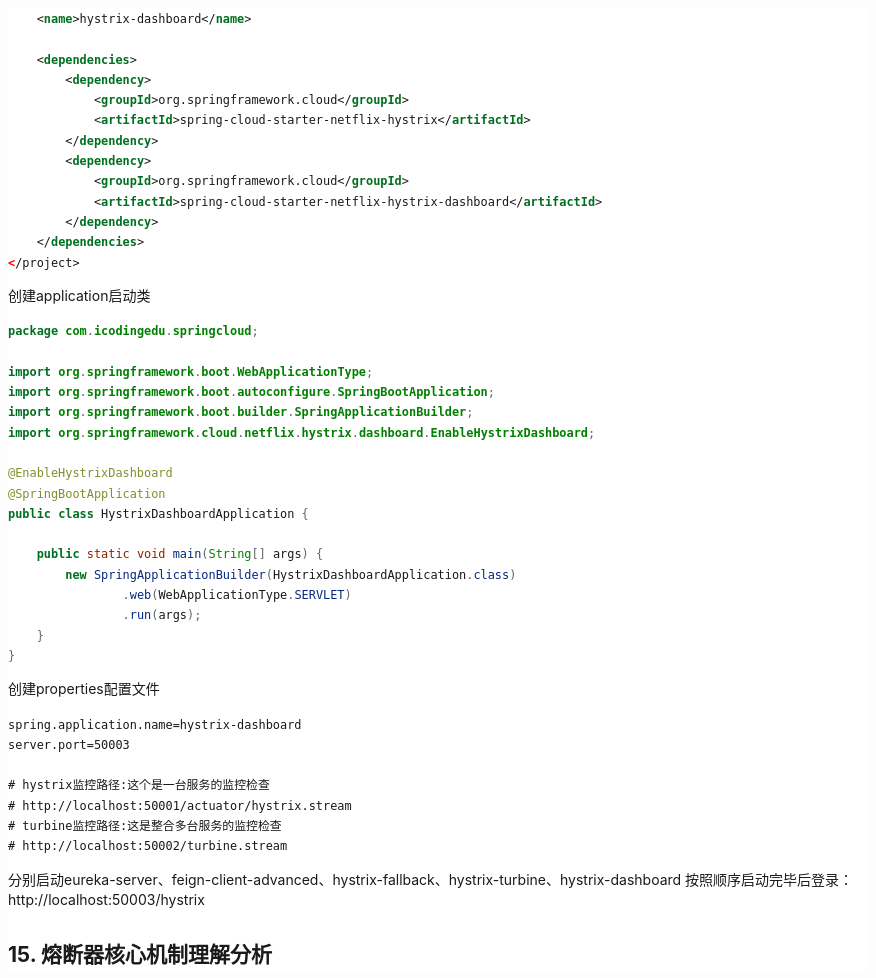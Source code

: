 ```xml
    <name>hystrix-dashboard</name>

    <dependencies>
        <dependency>
            <groupId>org.springframework.cloud</groupId>
            <artifactId>spring-cloud-starter-netflix-hystrix</artifactId>
        </dependency>
        <dependency>
            <groupId>org.springframework.cloud</groupId>
            <artifactId>spring-cloud-starter-netflix-hystrix-dashboard</artifactId>
        </dependency>
    </dependencies>
</project>
```

创建application启动类

```java
package com.icodingedu.springcloud;

import org.springframework.boot.WebApplicationType;
import org.springframework.boot.autoconfigure.SpringBootApplication;
import org.springframework.boot.builder.SpringApplicationBuilder;
import org.springframework.cloud.netflix.hystrix.dashboard.EnableHystrixDashboard;

@EnableHystrixDashboard
@SpringBootApplication
public class HystrixDashboardApplication {

    public static void main(String[] args) {
        new SpringApplicationBuilder(HystrixDashboardApplication.class)
                .web(WebApplicationType.SERVLET)
                .run(args);
    }
}
```

创建properties配置文件

```properties
spring.application.name=hystrix-dashboard
server.port=50003

# hystrix监控路径:这个是一台服务的监控检查
# http://localhost:50001/actuator/hystrix.stream
# turbine监控路径:这是整合多台服务的监控检查
# http://localhost:50002/turbine.stream
```

分别启动eureka-server、feign-client-advanced、hystrix-fallback、hystrix-turbine、hystrix-dashboard
按照顺序启动完毕后登录：http://localhost:50003/hystrix

## 15. 熔断器核心机制理解分析
